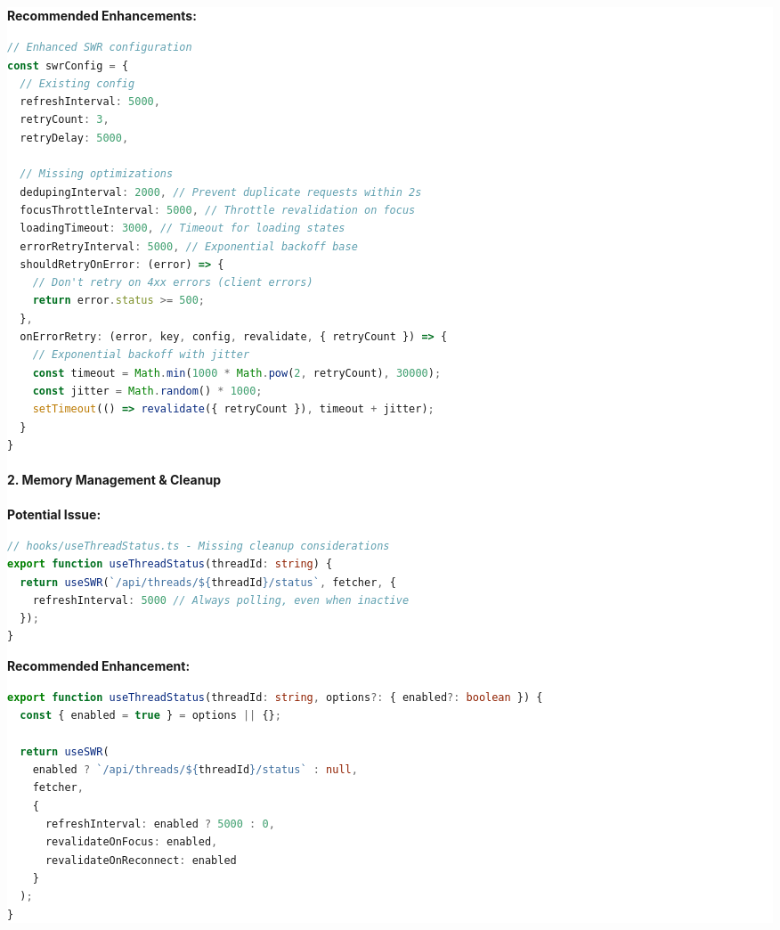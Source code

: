 **Recommended Enhancements:**
```typescript
// Enhanced SWR configuration
const swrConfig = {
  // Existing config
  refreshInterval: 5000,
  retryCount: 3,
  retryDelay: 5000,
  
  // Missing optimizations
  dedupingInterval: 2000, // Prevent duplicate requests within 2s
  focusThrottleInterval: 5000, // Throttle revalidation on focus
  loadingTimeout: 3000, // Timeout for loading states
  errorRetryInterval: 5000, // Exponential backoff base
  shouldRetryOnError: (error) => {
    // Don't retry on 4xx errors (client errors)
    return error.status >= 500;
  },
  onErrorRetry: (error, key, config, revalidate, { retryCount }) => {
    // Exponential backoff with jitter
    const timeout = Math.min(1000 * Math.pow(2, retryCount), 30000);
    const jitter = Math.random() * 1000;
    setTimeout(() => revalidate({ retryCount }), timeout + jitter);
  }
}
```

#### 2. **Memory Management & Cleanup**

**Potential Issue:**
```typescript
// hooks/useThreadStatus.ts - Missing cleanup considerations
export function useThreadStatus(threadId: string) {
  return useSWR(`/api/threads/${threadId}/status`, fetcher, {
    refreshInterval: 5000 // Always polling, even when inactive
  });
}
```

**Recommended Enhancement:**
```typescript
export function useThreadStatus(threadId: string, options?: { enabled?: boolean }) {
  const { enabled = true } = options || {};
  
  return useSWR(
    enabled ? `/api/threads/${threadId}/status` : null,
    fetcher,
    {
      refreshInterval: enabled ? 5000 : 0,
      revalidateOnFocus: enabled,
      revalidateOnReconnect: enabled
    }
  );
}
```

